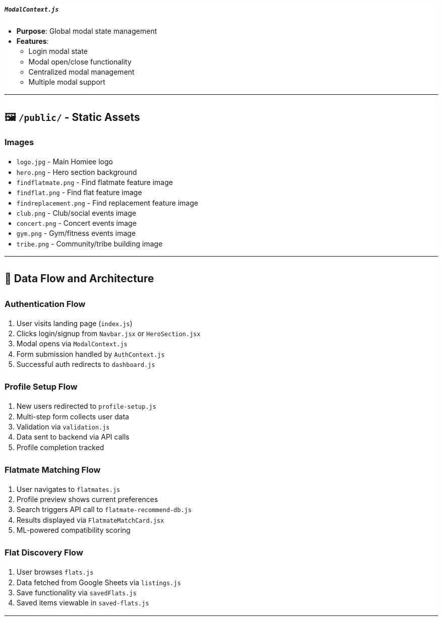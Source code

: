 ##### `ModalContext.js`
- **Purpose**: Global modal state management
- **Features**: 
  - Login modal state
  - Modal open/close functionality
  - Centralized modal management
  - Multiple modal support

---

## 🖼️ `/public/` - Static Assets

### Images
- `logo.jpg` - Main Homiee logo
- `hero.png` - Hero section background
- `findflatmate.png` - Find flatmate feature image
- `findflat.png` - Find flat feature image
- `findreplacement.png` - Find replacement feature image
- `club.png` - Club/social events image
- `concert.png` - Concert events image
- `gym.png` - Gym/fitness events image
- `tribe.png` - Community/tribe building image

---

## 🔄 Data Flow and Architecture

### Authentication Flow
1. User visits landing page (`index.js`)
2. Clicks login/signup from `Navbar.jsx` or `HeroSection.jsx`
3. Modal opens via `ModalContext.js`
4. Form submission handled by `AuthContext.js`
5. Successful auth redirects to `dashboard.js`

### Profile Setup Flow
1. New users redirected to `profile-setup.js`
2. Multi-step form collects user data
3. Validation via `validation.js`
4. Data sent to backend via API calls
5. Profile completion tracked

### Flatmate Matching Flow
1. User navigates to `flatmates.js`
2. Profile preview shows current preferences
3. Search triggers API call to `flatmate-recommend-db.js`
4. Results displayed via `FlatmateMatchCard.jsx`
5. ML-powered compatibility scoring

### Flat Discovery Flow
1. User browses `flats.js`
2. Data fetched from Google Sheets via `listings.js`
3. Save functionality via `savedFlats.js`
4. Saved items viewable in `saved-flats.js`

---